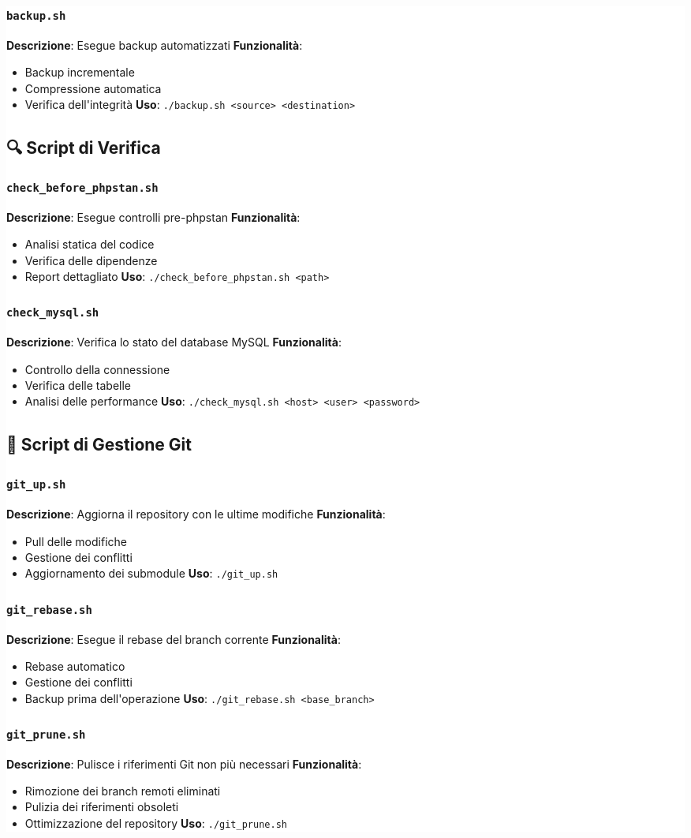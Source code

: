 ### `backup.sh`
**Descrizione**: Esegue backup automatizzati
**Funzionalità**:
- Backup incrementale
- Compressione automatica
- Verifica dell'integrità
**Uso**: `./backup.sh <source> <destination>`

## 🔍 Script di Verifica

### `check_before_phpstan.sh`
**Descrizione**: Esegue controlli pre-phpstan
**Funzionalità**:
- Analisi statica del codice
- Verifica delle dipendenze
- Report dettagliato
**Uso**: `./check_before_phpstan.sh <path>`

### `check_mysql.sh`
**Descrizione**: Verifica lo stato del database MySQL
**Funzionalità**:
- Controllo della connessione
- Verifica delle tabelle
- Analisi delle performance
**Uso**: `./check_mysql.sh <host> <user> <password>`

## 🔄 Script di Gestione Git

### `git_up.sh`
**Descrizione**: Aggiorna il repository con le ultime modifiche
**Funzionalità**:
- Pull delle modifiche
- Gestione dei conflitti
- Aggiornamento dei submodule
**Uso**: `./git_up.sh`

### `git_rebase.sh`
**Descrizione**: Esegue il rebase del branch corrente
**Funzionalità**:
- Rebase automatico
- Gestione dei conflitti
- Backup prima dell'operazione
**Uso**: `./git_rebase.sh <base_branch>`

### `git_prune.sh`
**Descrizione**: Pulisce i riferimenti Git non più necessari
**Funzionalità**:
- Rimozione dei branch remoti eliminati
- Pulizia dei riferimenti obsoleti
- Ottimizzazione del repository
**Uso**: `./git_prune.sh`
